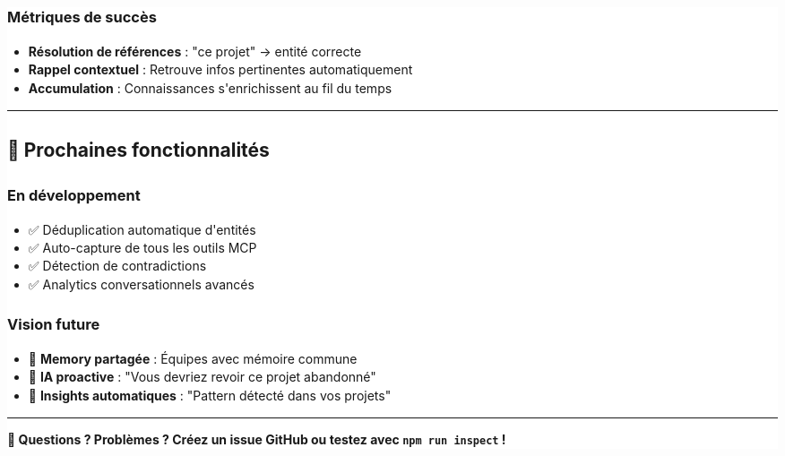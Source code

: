 ### **Métriques de succès**
- **Résolution de références** : "ce projet" → entité correcte  
- **Rappel contextuel** : Retrouve infos pertinentes automatiquement
- **Accumulation** : Connaissances s'enrichissent au fil du temps

---

## 🔮 **Prochaines fonctionnalités**

### **En développement**
- ✅ Déduplication automatique d'entités
- ✅ Auto-capture de tous les outils MCP  
- ✅ Détection de contradictions
- ✅ Analytics conversationnels avancés

### **Vision future**
- 🔮 **Memory partagée** : Équipes avec mémoire commune
- 🔮 **IA proactive** : "Vous devriez revoir ce projet abandonné"
- 🔮 **Insights automatiques** : "Pattern détecté dans vos projets"

---

**💬 Questions ? Problèmes ? Créez un issue GitHub ou testez avec `npm run inspect` !**